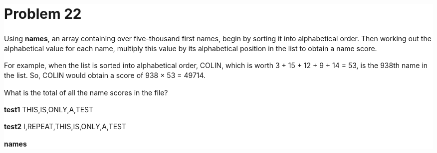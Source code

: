 # Problem 22

Using **names**, an array containing over five-thousand first names, begin by sorting it into alphabetical order. Then working out the alphabetical value for each name, multiply this value by its alphabetical position in the list to obtain a name score.

For example, when the list is sorted into alphabetical order, COLIN, which is worth 3 + 15 + 12 + 9 + 14 = 53, is the 938th name in the list. So, COLIN would obtain a score of 938 × 53 = 49714.

What is the total of all the name scores in the file?

**test1**
THIS,IS,ONLY,A,TEST

**test2**
I,REPEAT,THIS,IS,ONLY,A,TEST

**names**